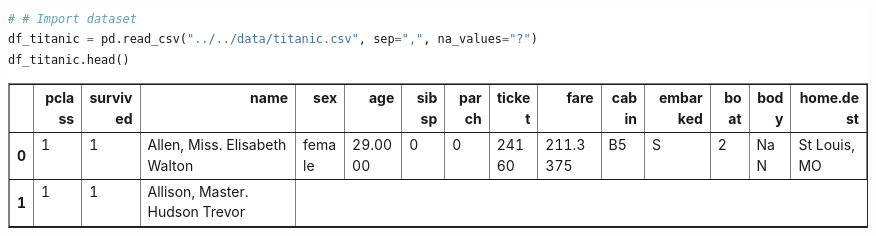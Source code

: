 
```python
# # Import dataset
df_titanic = pd.read_csv("../../data/titanic.csv", sep=",", na_values="?")
df_titanic.head()
```




<div>
<style scoped>
    .dataframe tbody tr th:only-of-type {
        vertical-align: middle;
    }

    .dataframe tbody tr th {
        vertical-align: top;
    }

    .dataframe thead th {
        text-align: right;
    }
</style>
<table border="1" class="dataframe">
  <thead>
    <tr style="text-align: right;">
      <th></th>
      <th>pclass</th>
      <th>survived</th>
      <th>name</th>
      <th>sex</th>
      <th>age</th>
      <th>sibsp</th>
      <th>parch</th>
      <th>ticket</th>
      <th>fare</th>
      <th>cabin</th>
      <th>embarked</th>
      <th>boat</th>
      <th>body</th>
      <th>home.dest</th>
    </tr>
  </thead>
  <tbody>
    <tr>
      <th>0</th>
      <td>1</td>
      <td>1</td>
      <td>Allen, Miss. Elisabeth Walton</td>
      <td>female</td>
      <td>29.0000</td>
      <td>0</td>
      <td>0</td>
      <td>24160</td>
      <td>211.3375</td>
      <td>B5</td>
      <td>S</td>
      <td>2</td>
      <td>NaN</td>
      <td>St Louis, MO</td>
    </tr>
    <tr>
      <th>1</th>
      <td>1</td>
      <td>1</td>
      <td>Allison, Master. Hudson Trevor</td>